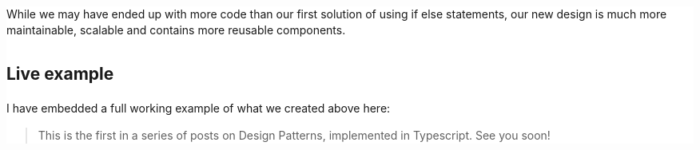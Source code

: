 While we may have ended up with more code than our first solution of using if else statements, our new design is much more maintainable, scalable and contains more reusable components.

## Live example

I have embedded a full working example of what we created above here:
<iframe src="https://codesandbox.io/embed/n97ynm82pl?previewwindow=console&runonclick=1&codemirror=1&editorsize=60" style="width:100%; height:500px; border:0; border-radius: 1em; overflow:hidden;" sandbox="allow-modals allow-forms allow-popups allow-scripts allow-same-origin"></iframe>

> This is the first in a series of posts on Design Patterns, implemented in Typescript. See you soon!
